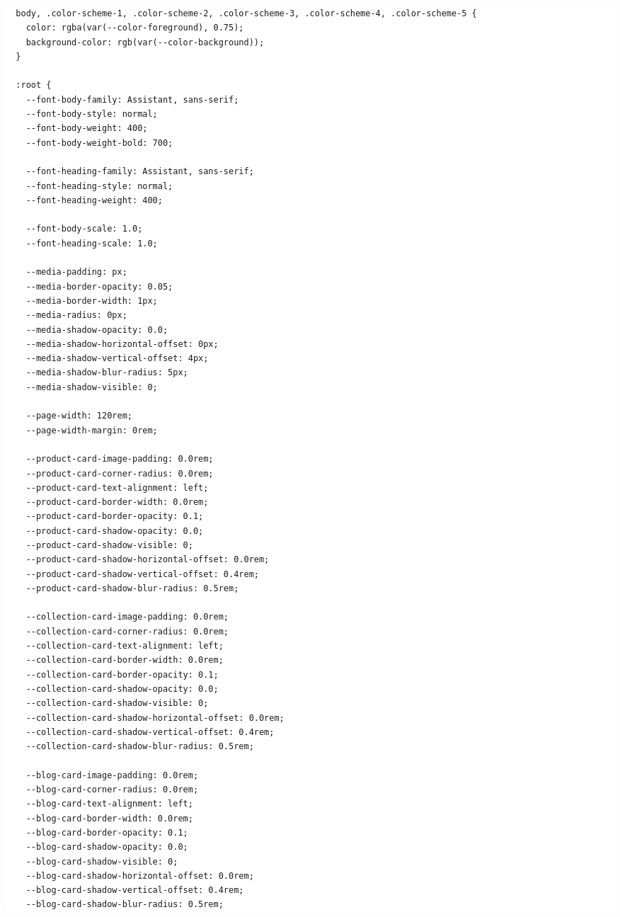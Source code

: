 
      body, .color-scheme-1, .color-scheme-2, .color-scheme-3, .color-scheme-4, .color-scheme-5 {
        color: rgba(var(--color-foreground), 0.75);
        background-color: rgb(var(--color-background));
      }

      :root {
        --font-body-family: Assistant, sans-serif;
        --font-body-style: normal;
        --font-body-weight: 400;
        --font-body-weight-bold: 700;

        --font-heading-family: Assistant, sans-serif;
        --font-heading-style: normal;
        --font-heading-weight: 400;

        --font-body-scale: 1.0;
        --font-heading-scale: 1.0;

        --media-padding: px;
        --media-border-opacity: 0.05;
        --media-border-width: 1px;
        --media-radius: 0px;
        --media-shadow-opacity: 0.0;
        --media-shadow-horizontal-offset: 0px;
        --media-shadow-vertical-offset: 4px;
        --media-shadow-blur-radius: 5px;
        --media-shadow-visible: 0;

        --page-width: 120rem;
        --page-width-margin: 0rem;

        --product-card-image-padding: 0.0rem;
        --product-card-corner-radius: 0.0rem;
        --product-card-text-alignment: left;
        --product-card-border-width: 0.0rem;
        --product-card-border-opacity: 0.1;
        --product-card-shadow-opacity: 0.0;
        --product-card-shadow-visible: 0;
        --product-card-shadow-horizontal-offset: 0.0rem;
        --product-card-shadow-vertical-offset: 0.4rem;
        --product-card-shadow-blur-radius: 0.5rem;

        --collection-card-image-padding: 0.0rem;
        --collection-card-corner-radius: 0.0rem;
        --collection-card-text-alignment: left;
        --collection-card-border-width: 0.0rem;
        --collection-card-border-opacity: 0.1;
        --collection-card-shadow-opacity: 0.0;
        --collection-card-shadow-visible: 0;
        --collection-card-shadow-horizontal-offset: 0.0rem;
        --collection-card-shadow-vertical-offset: 0.4rem;
        --collection-card-shadow-blur-radius: 0.5rem;

        --blog-card-image-padding: 0.0rem;
        --blog-card-corner-radius: 0.0rem;
        --blog-card-text-alignment: left;
        --blog-card-border-width: 0.0rem;
        --blog-card-border-opacity: 0.1;
        --blog-card-shadow-opacity: 0.0;
        --blog-card-shadow-visible: 0;
        --blog-card-shadow-horizontal-offset: 0.0rem;
        --blog-card-shadow-vertical-offset: 0.4rem;
        --blog-card-shadow-blur-radius: 0.5rem;
